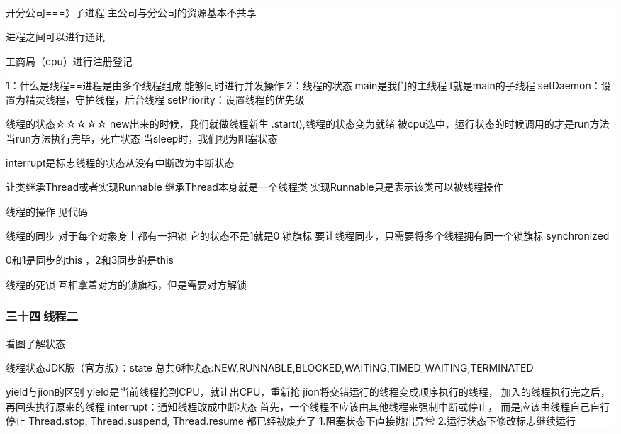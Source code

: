 
开分公司===》子进程
主公司与分公司的资源基本不共享

进程之间可以进行通讯

工商局（cpu）进行注册登记


1：什么是线程==进程是由多个线程组成
能够同时进行并发操作
2：线程的状态
main是我们的主线程
t就是main的子线程
setDaemon：设置为精灵线程，守护线程，后台线程
setPriority：设置线程的优先级


线程的状态☆☆☆☆☆
new出来的时候，我们就做线程新生
.start(),线程的状态变为就绪
被cpu选中，运行状态的时候调用的才是run方法
当run方法执行完毕，死亡状态
当sleep时，我们视为阻塞状态

interrupt是标志线程的状态从没有中断改为中断状态


让类继承Thread或者实现Runnable
继承Thread本身就是一个线程类
实现Runnable只是表示该类可以被线程操作

线程的操作
见代码

线程的同步
对于每个对象身上都有一把锁
它的状态不是1就是0
锁旗标
要让线程同步，只需要将多个线程拥有同一个锁旗标
synchronized

0和1是同步的this ，2和3同步的是this



线程的死锁
互相拿着对方的锁旗标，但是需要对方解锁

### 三十四 线程二

看图了解状态

线程状态JDK版（官方版）：state
总共6种状态:NEW,RUNNABLE,BLOCKED,WAITING,TIMED_WAITING,TERMINATED

yield与jion的区别
yield是当前线程抢到CPU，就让出CPU，重新抢
jion将交错运行的线程变成顺序执行的线程，
加入的线程执行完之后，再回头执行原来的线程
interrupt：通知线程改成中断状态
首先，一个线程不应该由其他线程来强制中断或停止，
而是应该由线程自己自行停止
Thread.stop, Thread.suspend, Thread.resume 
都已经被废弃了
1.阻塞状态下直接抛出异常
2.运行状态下修改标志继续运行
